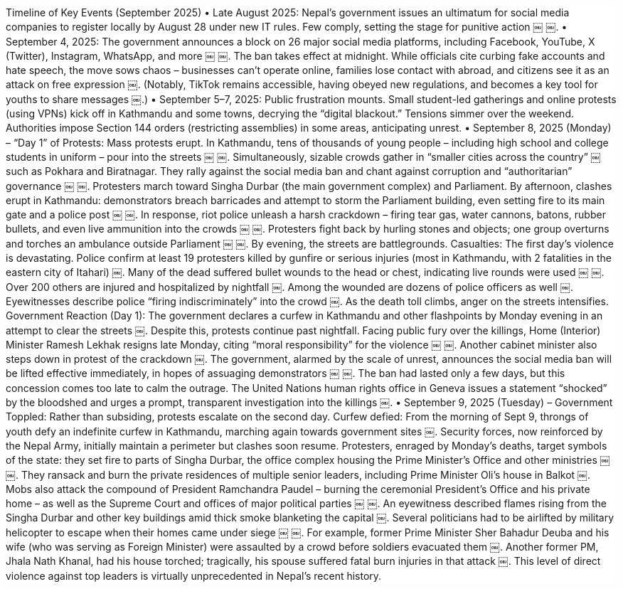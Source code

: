 Timeline of Key Events (September 2025)
	•	Late August 2025: Nepal’s government issues an ultimatum for social media companies to register locally by August 28 under new IT rules. Few comply, setting the stage for punitive action ￼ ￼.
	•	September 4, 2025: The government announces a block on 26 major social media platforms, including Facebook, YouTube, X (Twitter), Instagram, WhatsApp, and more ￼ ￼. The ban takes effect at midnight. While officials cite curbing fake accounts and hate speech, the move sows chaos – businesses can’t operate online, families lose contact with abroad, and citizens see it as an attack on free expression ￼. (Notably, TikTok remains accessible, having obeyed new regulations, and becomes a key tool for youths to share messages ￼.)
	•	September 5–7, 2025: Public frustration mounts. Small student-led gatherings and online protests (using VPNs) kick off in Kathmandu and some towns, decrying the “digital blackout.” Tensions simmer over the weekend. Authorities impose Section 144 orders (restricting assemblies) in some areas, anticipating unrest.
	•	September 8, 2025 (Monday) – “Day 1” of Protests: Mass protests erupt. In Kathmandu, tens of thousands of young people – including high school and college students in uniform – pour into the streets ￼ ￼. Simultaneously, sizable crowds gather in “smaller cities across the country” ￼ such as Pokhara and Biratnagar. They rally against the social media ban and chant against corruption and “authoritarian” governance ￼ ￼. Protesters march toward Singha Durbar (the main government complex) and Parliament. By afternoon, clashes erupt in Kathmandu: demonstrators breach barricades and attempt to storm the Parliament building, even setting fire to its main gate and a police post ￼ ￼. In response, riot police unleash a harsh crackdown – firing tear gas, water cannons, batons, rubber bullets, and even live ammunition into the crowds ￼ ￼. Protesters fight back by hurling stones and objects; one group overturns and torches an ambulance outside Parliament ￼ ￼. By evening, the streets are battlegrounds.
Casualties: The first day’s violence is devastating. Police confirm at least 19 protesters killed by gunfire or serious injuries (most in Kathmandu, with 2 fatalities in the eastern city of Itahari) ￼. Many of the dead suffered bullet wounds to the head or chest, indicating live rounds were used ￼ ￼. Over 200 others are injured and hospitalized by nightfall ￼. Among the wounded are dozens of police officers as well ￼. Eyewitnesses describe police “firing indiscriminately” into the crowd ￼. As the death toll climbs, anger on the streets intensifies.
Government Reaction (Day 1): The government declares a curfew in Kathmandu and other flashpoints by Monday evening in an attempt to clear the streets ￼. Despite this, protests continue past nightfall. Facing public fury over the killings, Home (Interior) Minister Ramesh Lekhak resigns late Monday, citing “moral responsibility” for the violence ￼ ￼. Another cabinet minister also steps down in protest of the crackdown ￼. The government, alarmed by the scale of unrest, announces the social media ban will be lifted effective immediately, in hopes of assuaging demonstrators ￼ ￼. The ban had lasted only a few days, but this concession comes too late to calm the outrage. The United Nations human rights office in Geneva issues a statement “shocked” by the bloodshed and urges a prompt, transparent investigation into the killings ￼.
	•	September 9, 2025 (Tuesday) – Government Toppled: Rather than subsiding, protests escalate on the second day. Curfew defied: From the morning of Sept 9, throngs of youth defy an indefinite curfew in Kathmandu, marching again towards government sites ￼. Security forces, now reinforced by the Nepal Army, initially maintain a perimeter but clashes soon resume. Protesters, enraged by Monday’s deaths, target symbols of the state: they set fire to parts of Singha Durbar, the office complex housing the Prime Minister’s Office and other ministries ￼ ￼. They ransack and burn the private residences of multiple senior leaders, including Prime Minister Oli’s house in Balkot ￼. Mobs also attack the compound of President Ramchandra Paudel – burning the ceremonial President’s Office and his private home – as well as the Supreme Court and offices of major political parties ￼ ￼. An eyewitness described flames rising from the Singha Durbar and other key buildings amid thick smoke blanketing the capital ￼. Several politicians had to be airlifted by military helicopter to escape when their homes came under siege ￼ ￼. For example, former Prime Minister Sher Bahadur Deuba and his wife (who was serving as Foreign Minister) were assaulted by a crowd before soldiers evacuated them ￼. Another former PM, Jhala Nath Khanal, had his house torched; tragically, his spouse suffered fatal burn injuries in that attack ￼. This level of direct violence against top leaders is virtually unprecedented in Nepal’s recent history.